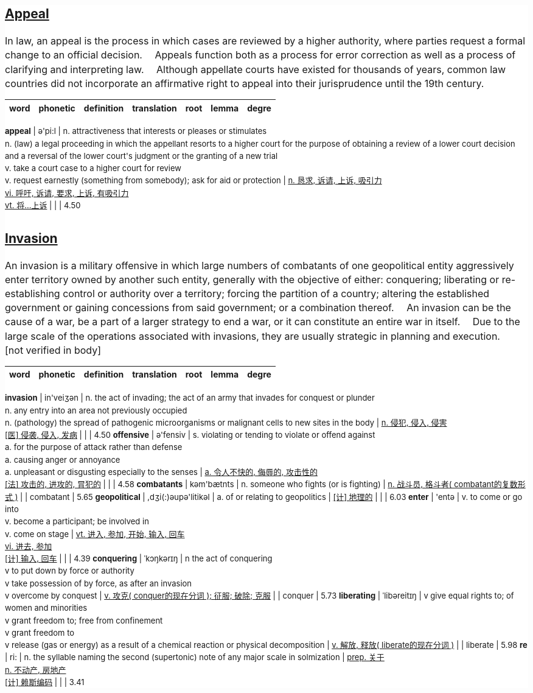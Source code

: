 


## <a href=https://en.wikipedia.org/wiki/Appeal>Appeal</a> 
<font size=3>
In law, an appeal is the process in which cases are reviewed by a higher authority, where parties request a formal change to an official decision. 　Appeals function both as a process for error correction as well as a process of clarifying and interpreting law. 　Although appellate courts have existed for thousands of years, common law countries did not incorporate an affirmative right to appeal into their jurisprudence until the 19th century.
</font>

word | phonetic | definition | translation | root | lemma | degre
---- | ---- | ---- | ---- | ---- | ---- | ----
<font size=2>
<b>appeal</b> | ә'pi:l | n. attractiveness that interests or pleases or stimulates<br>n. (law) a legal proceeding in which the appellant resorts to a higher court for the purpose of obtaining a review of a lower court decision and a reversal of the lower court's judgment or the granting of a new trial<br>v. take a court case to a higher court for review<br>v. request earnestly (something from somebody); ask for aid or protection | <a href=https://en.wikipedia.org/wiki/appeal>n. 恳求, 诉请, 上诉, 吸引力<br>vi. 呼吁, 诉请, 要求, 上诉, 有吸引力<br>vt. 将...上诉</a> |  |  | 4.50
</font>
<br>



## <a href=https://en.wikipedia.org/wiki/Invasion>Invasion</a> 
<font size=3>
An invasion is a military offensive in which large numbers of combatants of one geopolitical entity aggressively enter territory owned by another such entity, generally with the objective of either: conquering; liberating or re-establishing control or authority over a territory; forcing the partition of a country; altering the established government or gaining concessions from said government; or a combination thereof. 　An invasion can be the cause of a war, be a part of a larger strategy to end a war, or it can constitute an entire war in itself. 　Due to the large scale of the operations associated with invasions, they are usually strategic in planning and execution.　[not verified in body]
</font>

word | phonetic | definition | translation | root | lemma | degre
---- | ---- | ---- | ---- | ---- | ---- | ----
<font size=2>
<b>invasion</b> | in'veiʒәn | n. the act of invading; the act of an army that invades for conquest or plunder<br>n. any entry into an area not previously occupied<br>n. (pathology) the spread of pathogenic microorganisms or malignant cells to new sites in the body | <a href=https://en.wikipedia.org/wiki/invasion>n. 侵犯, 侵入, 侵害<br>[医] 侵袭, 侵入, 发病</a> |  |  | 4.50
<b>offensive</b> | ә'fensiv | s. violating or tending to violate or offend against<br>a. for the purpose of attack rather than defense<br>a. causing anger or annoyance<br>a. unpleasant or disgusting especially to the senses | <a href=https://en.wikipedia.org/wiki/offensive>a. 令人不快的, 侮辱的, 攻击性的<br>[法] 攻击的, 进攻的, 冒犯的</a> |  |  | 4.58
<b>combatants</b> | kəm'bætnts | n. someone who fights (or is fighting) | <a href=https://en.wikipedia.org/wiki/combatants>n. 战斗员, 格斗者( combatant的复数形式 )</a> |  | combatant | 5.65
<b>geopolitical</b> | ,dʒi(:)әupә'litikәl | a. of or relating to geopolitics | <a href=https://en.wikipedia.org/wiki/geopolitical>[计] 地理的</a> |  |  | 6.03
<b>enter</b> | 'entә | v. to come or go into<br>v. become a participant; be involved in<br>v. come on stage | <a href=https://en.wikipedia.org/wiki/enter>vt. 进入, 参加, 开始, 输入, 回车<br>vi. 进去, 参加<br>[计] 输入, 回车</a> |  |  | 4.39
<b>conquering</b> | ˈkɔŋkərɪŋ | n the act of conquering<br>v to put down by force or authority<br>v take possession of by force, as after an invasion<br>v overcome by conquest | <a href=https://en.wikipedia.org/wiki/conquering>v. 攻克( conquer的现在分词 ); 征服; 破除; 克服</a> |  | conquer | 5.73
<b>liberating</b> | ˈlibəreitɪŋ | v give equal rights to; of women and minorities<br>v grant freedom to; free from confinement<br>v grant freedom to<br>v release (gas or energy) as a result of a chemical reaction or physical decomposition | <a href=https://en.wikipedia.org/wiki/liberating>v. 解放, 释放( liberate的现在分词 )</a> |  | liberate | 5.98
<b>re</b> | ri: | n. the syllable naming the second (supertonic) note of any major scale in solmization | <a href=https://en.wikipedia.org/wiki/re>prep. 关于<br>n. 不动产, 房地产<br>[计] 赖斯编码</a> |  |  | 3.41